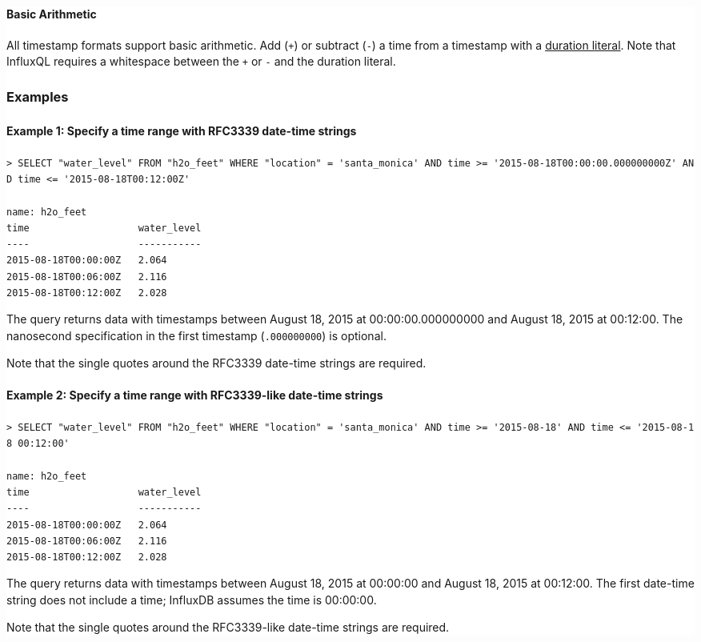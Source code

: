 #### Basic Arithmetic

All timestamp formats support basic arithmetic.
Add (`+`) or subtract (`-`) a time from a timestamp with a [duration literal](/influxdb/v1.0/query_language/spec/#durations).
Note that InfluxQL requires a whitespace between the `+` or `-` and the
duration literal.

### Examples

#### Example 1: Specify a time range with RFC3339 date-time strings
```
> SELECT "water_level" FROM "h2o_feet" WHERE "location" = 'santa_monica' AND time >= '2015-08-18T00:00:00.000000000Z' AND time <= '2015-08-18T00:12:00Z'

name: h2o_feet
time                   water_level
----                   -----------
2015-08-18T00:00:00Z   2.064
2015-08-18T00:06:00Z   2.116
2015-08-18T00:12:00Z   2.028
```

The query returns data with timestamps between August 18, 2015 at 00:00:00.000000000 and
August 18, 2015 at 00:12:00.
The nanosecond specification in the first timestamp (`.000000000`)
is optional.

Note that the single quotes around the RFC3339 date-time strings are required.

#### Example 2: Specify a time range with RFC3339-like date-time strings

```
> SELECT "water_level" FROM "h2o_feet" WHERE "location" = 'santa_monica' AND time >= '2015-08-18' AND time <= '2015-08-18 00:12:00'

name: h2o_feet
time                   water_level
----                   -----------
2015-08-18T00:00:00Z   2.064
2015-08-18T00:06:00Z   2.116
2015-08-18T00:12:00Z   2.028
```

The query returns data with timestamps between August 18, 2015 at 00:00:00 and August 18, 2015
at 00:12:00.
The first date-time string does not include a time; InfluxDB assumes the time
is 00:00:00.

Note that the single quotes around the RFC3339-like date-time strings are
required.
